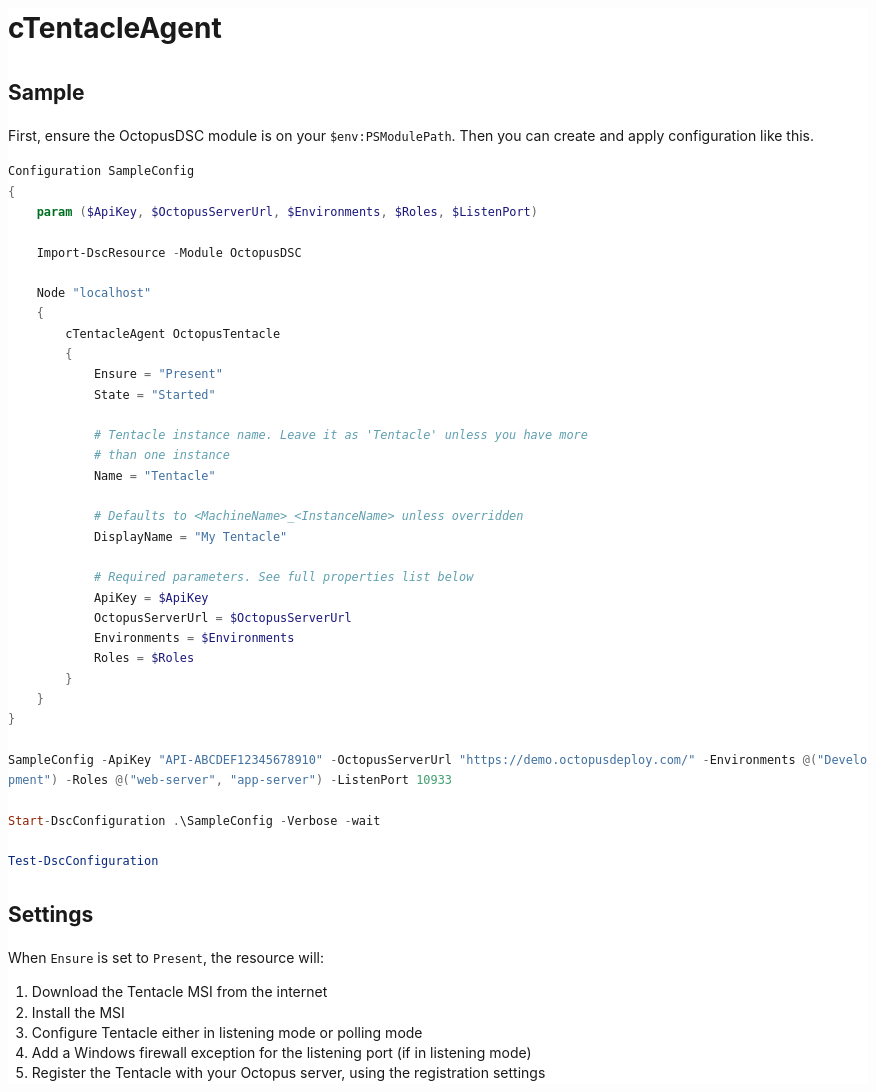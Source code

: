 # cTentacleAgent

## Sample

First, ensure the OctopusDSC module is on your `$env:PSModulePath`. Then you can create and apply configuration like this.

```PowerShell
Configuration SampleConfig
{
    param ($ApiKey, $OctopusServerUrl, $Environments, $Roles, $ListenPort)

    Import-DscResource -Module OctopusDSC

    Node "localhost"
    {
        cTentacleAgent OctopusTentacle
        {
            Ensure = "Present"
            State = "Started"

            # Tentacle instance name. Leave it as 'Tentacle' unless you have more
            # than one instance
            Name = "Tentacle"

            # Defaults to <MachineName>_<InstanceName> unless overridden
            DisplayName = "My Tentacle"

            # Required parameters. See full properties list below
            ApiKey = $ApiKey
            OctopusServerUrl = $OctopusServerUrl
            Environments = $Environments
            Roles = $Roles
        }
    }
}

SampleConfig -ApiKey "API-ABCDEF12345678910" -OctopusServerUrl "https://demo.octopusdeploy.com/" -Environments @("Development") -Roles @("web-server", "app-server") -ListenPort 10933

Start-DscConfiguration .\SampleConfig -Verbose -wait

Test-DscConfiguration
```

## Settings

When `Ensure` is set to `Present`, the resource will:

 1. Download the Tentacle MSI from the internet
 2. Install the MSI
 3. Configure Tentacle either in listening mode or polling mode
 4. Add a Windows firewall exception for the listening port (if in listening mode)
 5. Register the Tentacle with your Octopus server, using the registration settings
